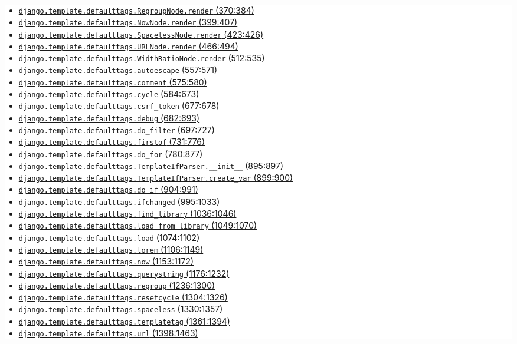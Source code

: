 - <a href="https://github.com/django/django/blob/master/django/template/defaulttags.py#L370-L384" target="_blank" rel="noopener noreferrer">`django.template.defaulttags.RegroupNode.render` (370:384)</a>
- <a href="https://github.com/django/django/blob/master/django/template/defaulttags.py#L399-L407" target="_blank" rel="noopener noreferrer">`django.template.defaulttags.NowNode.render` (399:407)</a>
- <a href="https://github.com/django/django/blob/master/django/template/defaulttags.py#L423-L426" target="_blank" rel="noopener noreferrer">`django.template.defaulttags.SpacelessNode.render` (423:426)</a>
- <a href="https://github.com/django/django/blob/master/django/template/defaulttags.py#L466-L494" target="_blank" rel="noopener noreferrer">`django.template.defaulttags.URLNode.render` (466:494)</a>
- <a href="https://github.com/django/django/blob/master/django/template/defaulttags.py#L512-L535" target="_blank" rel="noopener noreferrer">`django.template.defaulttags.WidthRatioNode.render` (512:535)</a>
- <a href="https://github.com/django/django/blob/master/django/template/defaulttags.py#L557-L571" target="_blank" rel="noopener noreferrer">`django.template.defaulttags.autoescape` (557:571)</a>
- <a href="https://github.com/django/django/blob/master/django/template/defaulttags.py#L575-L580" target="_blank" rel="noopener noreferrer">`django.template.defaulttags.comment` (575:580)</a>
- <a href="https://github.com/django/django/blob/master/django/template/defaulttags.py#L584-L673" target="_blank" rel="noopener noreferrer">`django.template.defaulttags.cycle` (584:673)</a>
- <a href="https://github.com/django/django/blob/master/django/template/defaulttags.py#L677-L678" target="_blank" rel="noopener noreferrer">`django.template.defaulttags.csrf_token` (677:678)</a>
- <a href="https://github.com/django/django/blob/master/django/template/defaulttags.py#L682-L693" target="_blank" rel="noopener noreferrer">`django.template.defaulttags.debug` (682:693)</a>
- <a href="https://github.com/django/django/blob/master/django/template/defaulttags.py#L697-L727" target="_blank" rel="noopener noreferrer">`django.template.defaulttags.do_filter` (697:727)</a>
- <a href="https://github.com/django/django/blob/master/django/template/defaulttags.py#L731-L776" target="_blank" rel="noopener noreferrer">`django.template.defaulttags.firstof` (731:776)</a>
- <a href="https://github.com/django/django/blob/master/django/template/defaulttags.py#L780-L877" target="_blank" rel="noopener noreferrer">`django.template.defaulttags.do_for` (780:877)</a>
- <a href="https://github.com/django/django/blob/master/django/template/defaulttags.py#L895-L897" target="_blank" rel="noopener noreferrer">`django.template.defaulttags.TemplateIfParser.__init__` (895:897)</a>
- <a href="https://github.com/django/django/blob/master/django/template/defaulttags.py#L899-L900" target="_blank" rel="noopener noreferrer">`django.template.defaulttags.TemplateIfParser.create_var` (899:900)</a>
- <a href="https://github.com/django/django/blob/master/django/template/defaulttags.py#L904-L991" target="_blank" rel="noopener noreferrer">`django.template.defaulttags.do_if` (904:991)</a>
- <a href="https://github.com/django/django/blob/master/django/template/defaulttags.py#L995-L1033" target="_blank" rel="noopener noreferrer">`django.template.defaulttags.ifchanged` (995:1033)</a>
- <a href="https://github.com/django/django/blob/master/django/template/defaulttags.py#L1036-L1046" target="_blank" rel="noopener noreferrer">`django.template.defaulttags.find_library` (1036:1046)</a>
- <a href="https://github.com/django/django/blob/master/django/template/defaulttags.py#L1049-L1070" target="_blank" rel="noopener noreferrer">`django.template.defaulttags.load_from_library` (1049:1070)</a>
- <a href="https://github.com/django/django/blob/master/django/template/defaulttags.py#L1074-L1102" target="_blank" rel="noopener noreferrer">`django.template.defaulttags.load` (1074:1102)</a>
- <a href="https://github.com/django/django/blob/master/django/template/defaulttags.py#L1106-L1149" target="_blank" rel="noopener noreferrer">`django.template.defaulttags.lorem` (1106:1149)</a>
- <a href="https://github.com/django/django/blob/master/django/template/defaulttags.py#L1153-L1172" target="_blank" rel="noopener noreferrer">`django.template.defaulttags.now` (1153:1172)</a>
- <a href="https://github.com/django/django/blob/master/django/template/defaulttags.py#L1176-L1232" target="_blank" rel="noopener noreferrer">`django.template.defaulttags.querystring` (1176:1232)</a>
- <a href="https://github.com/django/django/blob/master/django/template/defaulttags.py#L1236-L1300" target="_blank" rel="noopener noreferrer">`django.template.defaulttags.regroup` (1236:1300)</a>
- <a href="https://github.com/django/django/blob/master/django/template/defaulttags.py#L1304-L1326" target="_blank" rel="noopener noreferrer">`django.template.defaulttags.resetcycle` (1304:1326)</a>
- <a href="https://github.com/django/django/blob/master/django/template/defaulttags.py#L1330-L1357" target="_blank" rel="noopener noreferrer">`django.template.defaulttags.spaceless` (1330:1357)</a>
- <a href="https://github.com/django/django/blob/master/django/template/defaulttags.py#L1361-L1394" target="_blank" rel="noopener noreferrer">`django.template.defaulttags.templatetag` (1361:1394)</a>
- <a href="https://github.com/django/django/blob/master/django/template/defaulttags.py#L1398-L1463" target="_blank" rel="noopener noreferrer">`django.template.defaulttags.url` (1398:1463)</a>